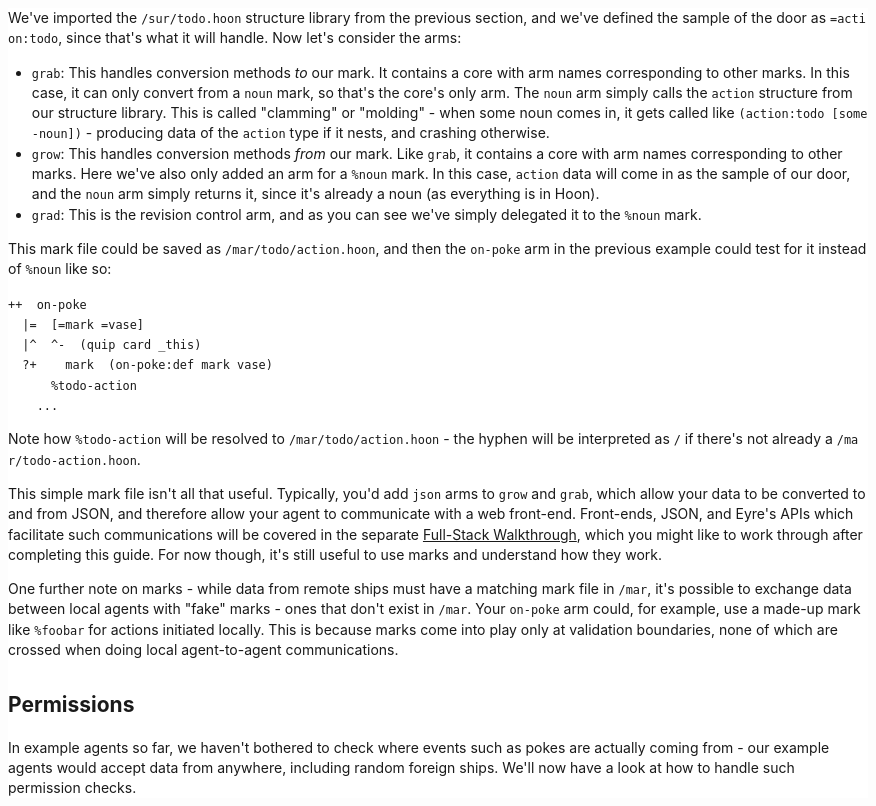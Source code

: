 We've imported the `/sur/todo.hoon` structure library from the previous section,
and we've defined the sample of the door as `=action:todo`, since that's what
it will handle. Now let's consider the arms:

- `grab`: This handles conversion methods _to_ our mark. It contains a core with
  arm names corresponding to other marks. In this case, it can only convert from
  a `noun` mark, so that's the core's only arm. The `noun` arm simply calls the
  `action` structure from our structure library. This is called "clamming" or
  "molding" - when some noun comes in, it gets called like `(action:todo [some-noun])` - producing data of the `action` type if it nests, and crashing
  otherwise.
- `grow`: This handles conversion methods _from_ our mark. Like `grab`, it
  contains a core with arm names corresponding to other marks. Here we've also
  only added an arm for a `%noun` mark. In this case, `action` data will come in
  as the sample of our door, and the `noun` arm simply returns it, since it's
  already a noun (as everything is in Hoon).
- `grad`: This is the revision control arm, and as you can see we've simply
  delegated it to the `%noun` mark.

This mark file could be saved as `/mar/todo/action.hoon`, and then the `on-poke`
arm in the previous example could test for it instead of `%noun` like so:

```hoon
++  on-poke
  |=  [=mark =vase]
  |^  ^-  (quip card _this)
  ?+    mark  (on-poke:def mark vase)
      %todo-action
    ...
```

Note how `%todo-action` will be resolved to `/mar/todo/action.hoon` - the hyphen
will be interpreted as `/` if there's not already a `/mar/todo-action.hoon`.

This simple mark file isn't all that useful. Typically, you'd add `json` arms
to `grow` and `grab`, which allow your data to be converted to and from JSON,
and therefore allow your agent to communicate with a web front-end. Front-ends,
JSON, and Eyre's APIs which facilitate such communications will be covered in
the separate [Full-Stack Walkthrough](/courses/app-school-full-stack/intro),
which you might like to work through after completing this guide. For now
though, it's still useful to use marks and understand how they work.

One further note on marks - while data from remote ships must have a matching
mark file in `/mar`, it's possible to exchange data between local agents with
"fake" marks - ones that don't exist in `/mar`. Your `on-poke` arm could, for
example, use a made-up mark like `%foobar` for actions initiated locally. This
is because marks come into play only at validation boundaries, none of which are
crossed when doing local agent-to-agent communications.

## Permissions

In example agents so far, we haven't bothered to check where events such as
pokes are actually coming from - our example agents would accept data from
anywhere, including random foreign ships. We'll now have a look at how to handle
such permission checks.
